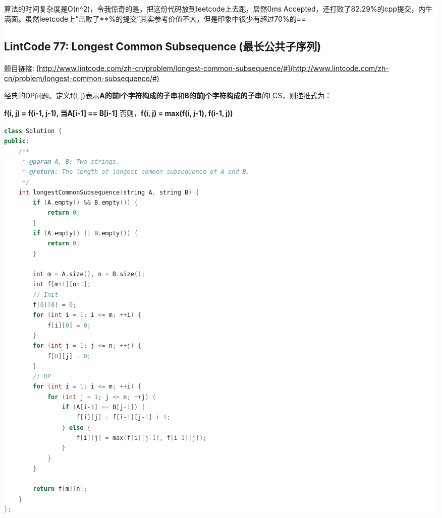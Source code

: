 算法的时间复杂度是O(n^2)，令我惊奇的是，把这份代码放到leetcode上去跑，居然0ms Accepted，还打败了82.29%的cpp提交，内牛满面。虽然leetcode上“击败了**%的提交”其实参考价值不大，但是印象中很少有超过70%的==

## LintCode 77: Longest Common Subsequence (最长公共子序列)

题目链接: [http://www.lintcode.com/zh-cn/problem/longest-common-subsequence/#](http://www.lintcode.com/zh-cn/problem/longest-common-subsequence/#)

经典的DP问题。定义f(i, j)表示**A的前i个字符构成的子串**和**B的前j个字符构成的子串**的LCS，则递推式为：

**f(i, j) = f(i-1, j-1), 当A[i-1] == B[i-1]**
否则，**f(i, j) = max(f(i, j-1), f(i-1, j))**

```cpp
class Solution {
public:
    /**
     * @param A, B: Two strings.
     * @return: The length of longest common subsequence of A and B.
     */
    int longestCommonSubsequence(string A, string B) {
        if (A.empty() && B.empty()) {
            return 0;
        }
        if (A.empty() || B.empty()) {
            return 0;
        }

        int m = A.size(), n = B.size();
        int f[m+1][n+1];
        // Init
        f[0][0] = 0;
        for (int i = 1; i <= m; ++i) {
            f[i][0] = 0;
        }
        for (int j = 1; j <= n; ++j) {
            f[0][j] = 0;
        }
        // DP
        for (int i = 1; i <= m; ++i) {
            for (int j = 1; j <= n; ++j) {
                if (A[i-1] == B[j-1]) {
                    f[i][j] = f[i-1][j-1] + 1;
                } else {
                    f[i][j] = max(f[i][j-1], f[i-1][j]);
                }
            }
        }

        return f[m][n];
    }
};
```
